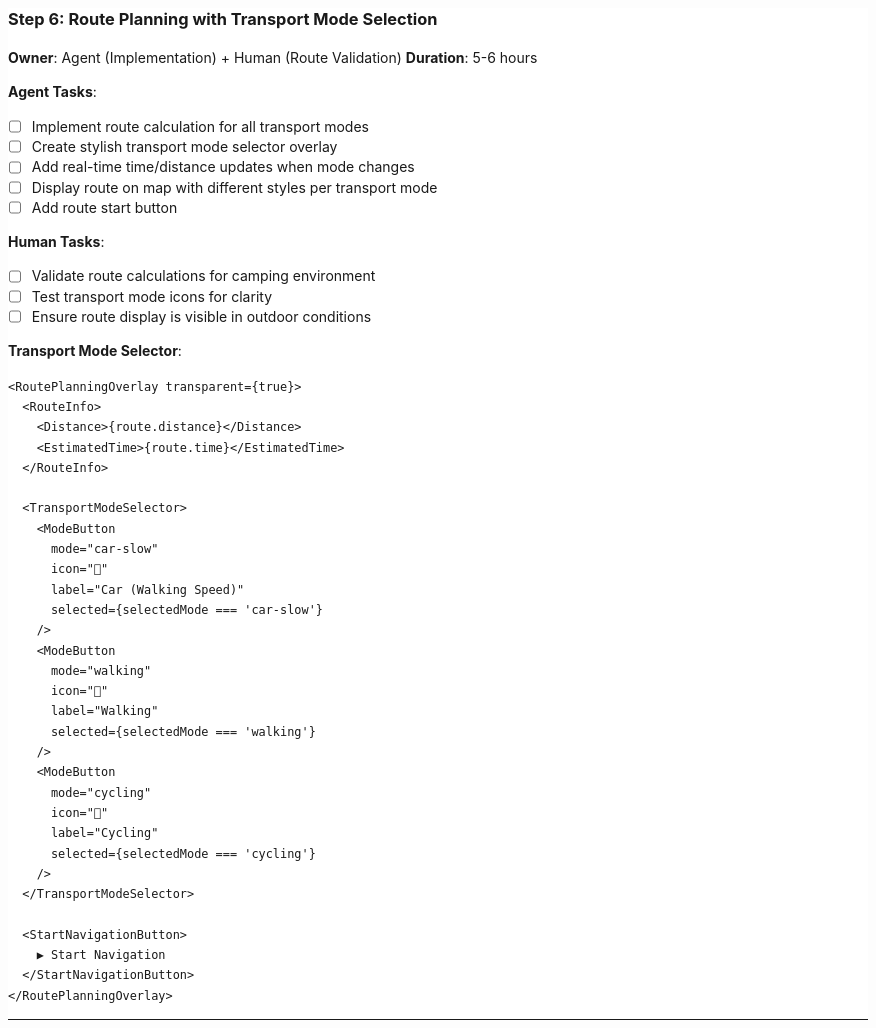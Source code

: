### Step 6: Route Planning with Transport Mode Selection
**Owner**: Agent (Implementation) + Human (Route Validation)
**Duration**: 5-6 hours

**Agent Tasks**:
- [ ] Implement route calculation for all transport modes
- [ ] Create stylish transport mode selector overlay
- [ ] Add real-time time/distance updates when mode changes
- [ ] Display route on map with different styles per transport mode
- [ ] Add route start button

**Human Tasks**:
- [ ] Validate route calculations for camping environment
- [ ] Test transport mode icons for clarity
- [ ] Ensure route display is visible in outdoor conditions

**Transport Mode Selector**:
```tsx
<RoutePlanningOverlay transparent={true}>
  <RouteInfo>
    <Distance>{route.distance}</Distance>
    <EstimatedTime>{route.time}</EstimatedTime>
  </RouteInfo>
  
  <TransportModeSelector>
    <ModeButton 
      mode="car-slow" 
      icon="🚗" 
      label="Car (Walking Speed)"
      selected={selectedMode === 'car-slow'}
    />
    <ModeButton 
      mode="walking" 
      icon="🚶" 
      label="Walking"
      selected={selectedMode === 'walking'}
    />
    <ModeButton 
      mode="cycling" 
      icon="🚴" 
      label="Cycling"
      selected={selectedMode === 'cycling'}
    />
  </TransportModeSelector>
  
  <StartNavigationButton>
    ▶️ Start Navigation
  </StartNavigationButton>
</RoutePlanningOverlay>
```

---
